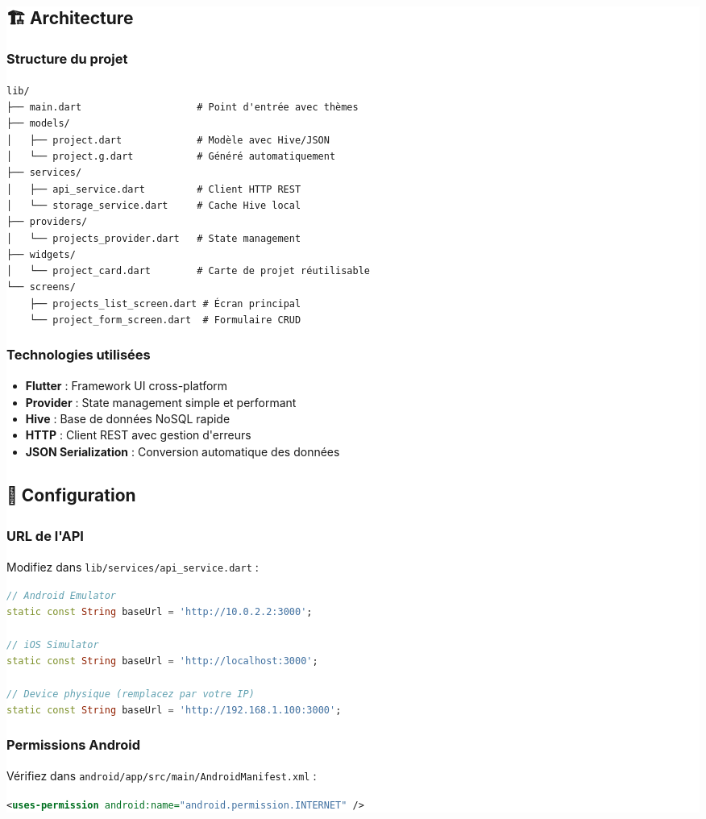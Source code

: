 ## 🏗️ Architecture

### Structure du projet
```
lib/
├── main.dart                    # Point d'entrée avec thèmes
├── models/
│   ├── project.dart             # Modèle avec Hive/JSON
│   └── project.g.dart           # Généré automatiquement
├── services/
│   ├── api_service.dart         # Client HTTP REST
│   └── storage_service.dart     # Cache Hive local
├── providers/
│   └── projects_provider.dart   # State management
├── widgets/
│   └── project_card.dart        # Carte de projet réutilisable
└── screens/
    ├── projects_list_screen.dart # Écran principal
    └── project_form_screen.dart  # Formulaire CRUD
```

### Technologies utilisées
- **Flutter** : Framework UI cross-platform
- **Provider** : State management simple et performant
- **Hive** : Base de données NoSQL rapide
- **HTTP** : Client REST avec gestion d'erreurs
- **JSON Serialization** : Conversion automatique des données

## 🔧 Configuration

### URL de l'API
Modifiez dans `lib/services/api_service.dart` :

```dart
// Android Emulator
static const String baseUrl = 'http://10.0.2.2:3000';

// iOS Simulator
static const String baseUrl = 'http://localhost:3000';

// Device physique (remplacez par votre IP)
static const String baseUrl = 'http://192.168.1.100:3000';
```

### Permissions Android
Vérifiez dans `android/app/src/main/AndroidManifest.xml` :
```xml
<uses-permission android:name="android.permission.INTERNET" />
```
